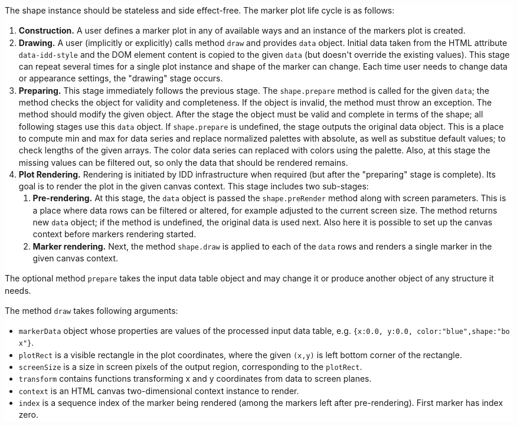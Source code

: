 The shape instance should be stateless and side effect-free. The marker plot life cycle is as follows:

1. **Construction.** A user defines a marker plot in any of available ways and an instance of the markers plot is created.
1. **Drawing.** A user (implicitly or explicitly) calls method `draw` and provides `data` object.
Initial data taken from the HTML attribute `data-idd-style` and the DOM element content is copied to the 
given `data` (but doesn't override the existing values).
This stage can repeat several times for a single plot instance and shape of the marker can change. Each time user needs to 
change data or appearance settings, the "drawing" stage occurs. 
1. **Preparing.** This stage immediately follows the previous stage. The `shape.prepare` method is called 
for the given `data`; the method checks the object for validity and completeness. 
If the object is invalid, the method must throw an exception.
The method should modify the given object.
After the stage the object must be valid and complete in terms of the shape;
all following stages use this `data` object.
If `shape.prepare` is undefined, the stage outputs the original data object.
This is a place to compute min and max for data series and replace normalized palettes with absolute, as well as
substitue default values; to check lengths of the given arrays. 
The color data series can replaced with colors using the palette.
Also, at this stage the missing values can be filtered out, so only the data that should be
rendered remains.   
1. **Plot Rendering.** Rendering is initiated by IDD infrastructure when required
(but after the "preparing" stage is complete).
Its goal is to render the plot in the given canvas context. This stage includes two sub-stages:
    1. **Pre-rendering.** At this stage, the `data` object is passed the `shape.preRender` method along with screen
    parameters. This is a place where data rows can be filtered or altered, for example adjusted to the current 
    screen size. The method returns new `data` object; if the method is undefined, the original data is used next.
    Also here it is possible to set up the canvas context before markers rendering started.
    1. **Marker rendering.** Next, the method `shape.draw` is applied to each of the `data` rows and renders a single
    marker in the given canvas context.

The optional method `prepare` takes the input data table object and may change it or produce another object
of any structure it needs. 

The method `draw` takes following arguments:

- `markerData` object whose properties are values of the processed input data table, e.g. 
`{x:0.0, y:0.0, color:"blue",shape:"box"}`. 
- `plotRect` is a visible rectangle in the plot coordinates, where the given `(x,y)` is left bottom corner
of the rectangle.
- `screenSize` is a size in screen pixels of the output region, corresponding to the `plotRect`. 
- `transform` contains functions transforming x and y coordinates from data to screen planes.
- `context` is an HTML canvas two-dimensional context instance to render.
- `index` is a sequence index of the marker being rendered (among the markers left after pre-rendering). 
First marker has index zero.
